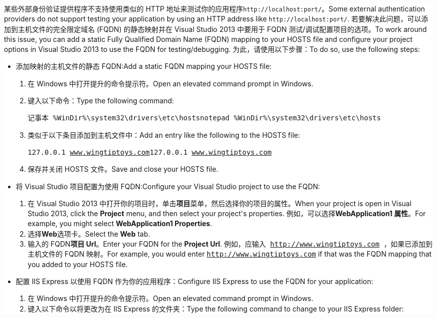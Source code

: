<span data-ttu-id="e340c-245">某些外部身份验证提供程序不支持使用类似的 HTTP 地址来测试你的应用程序`http://localhost:port/`。</span><span class="sxs-lookup"><span data-stu-id="e340c-245">Some external authentication providers do not support testing your application by using an HTTP address like `http://localhost:port/`.</span></span> <span data-ttu-id="e340c-246">若要解决此问题，可以添加到主机文件的完全限定域名 (FQDN) 的静态映射并在 Visual Studio 2013 中要用于 FQDN 测试/调试配置项目的选项。</span><span class="sxs-lookup"><span data-stu-id="e340c-246">To work around this issue, you can add a static Fully Qualified Domain Name (FQDN) mapping to your HOSTS file and configure your project options in Visual Studio 2013 to use the FQDN for testing/debugging.</span></span> <span data-ttu-id="e340c-247">为此，请使用以下步骤：</span><span class="sxs-lookup"><span data-stu-id="e340c-247">To do so, use the following steps:</span></span>

- <span data-ttu-id="e340c-248">添加映射的主机文件的静态 FQDN:</span><span class="sxs-lookup"><span data-stu-id="e340c-248">Add a static FQDN mapping your HOSTS file:</span></span>

  1. <span data-ttu-id="e340c-249">在 Windows 中打开提升的命令提示符。</span><span class="sxs-lookup"><span data-stu-id="e340c-249">Open an elevated command prompt in Windows.</span></span>
  2. <span data-ttu-id="e340c-250">键入以下命令：</span><span class="sxs-lookup"><span data-stu-id="e340c-250">Type the following command:</span></span>

      <span data-ttu-id="e340c-251"><kbd>记事本 %WinDir%\system32\drivers\etc\hosts</kbd></span><span class="sxs-lookup"><span data-stu-id="e340c-251"><kbd>notepad %WinDir%\system32\drivers\etc\hosts</kbd></span></span>
  3. <span data-ttu-id="e340c-252">类似于以下条目添加到主机文件中：</span><span class="sxs-lookup"><span data-stu-id="e340c-252">Add an entry like the following to the HOSTS file:</span></span>

      <span data-ttu-id="e340c-253"><kbd>127.0.0.1 www.wingtiptoys.com</kbd></span><span class="sxs-lookup"><span data-stu-id="e340c-253"><kbd>127.0.0.1 www.wingtiptoys.com</kbd></span></span>
  4. <span data-ttu-id="e340c-254">保存并关闭 HOSTS 文件。</span><span class="sxs-lookup"><span data-stu-id="e340c-254">Save and close your HOSTS file.</span></span>

- <span data-ttu-id="e340c-255">将 Visual Studio 项目配置为使用 FQDN:</span><span class="sxs-lookup"><span data-stu-id="e340c-255">Configure your Visual Studio project to use the FQDN:</span></span>

  1. <span data-ttu-id="e340c-256">在 Visual Studio 2013 中打开你的项目时，单击**项目**菜单，然后选择你的项目的属性。</span><span class="sxs-lookup"><span data-stu-id="e340c-256">When your project is open in Visual Studio 2013, click the **Project** menu, and then select your project's properties.</span></span> <span data-ttu-id="e340c-257">例如，可以选择**WebApplication1 属性**。</span><span class="sxs-lookup"><span data-stu-id="e340c-257">For example, you might select **WebApplication1 Properties**.</span></span>
  2. <span data-ttu-id="e340c-258">选择**Web**选项卡。</span><span class="sxs-lookup"><span data-stu-id="e340c-258">Select the **Web** tab.</span></span>
  3. <span data-ttu-id="e340c-259">输入的 FQDN<strong>项目 Url</strong>。</span><span class="sxs-lookup"><span data-stu-id="e340c-259">Enter your FQDN for the <strong>Project Url</strong>.</span></span> <span data-ttu-id="e340c-260">例如，应输入<kbd> <http://www.wingtiptoys.com> </kbd> ，如果已添加到主机文件的 FQDN 映射。</span><span class="sxs-lookup"><span data-stu-id="e340c-260">For example, you would enter <kbd><http://www.wingtiptoys.com></kbd> if that was the FQDN mapping that you added to your HOSTS file.</span></span>

- <span data-ttu-id="e340c-261">配置 IIS Express 以使用 FQDN 作为你的应用程序：</span><span class="sxs-lookup"><span data-stu-id="e340c-261">Configure IIS Express to use the FQDN for your application:</span></span>

    1. <span data-ttu-id="e340c-262">在 Windows 中打开提升的命令提示符。</span><span class="sxs-lookup"><span data-stu-id="e340c-262">Open an elevated command prompt in Windows.</span></span>
    2. <span data-ttu-id="e340c-263">键入以下命令以将更改为在 IIS Express 的文件夹：</span><span class="sxs-lookup"><span data-stu-id="e340c-263">Type the following command to change to your IIS Express folder:</span></span>
